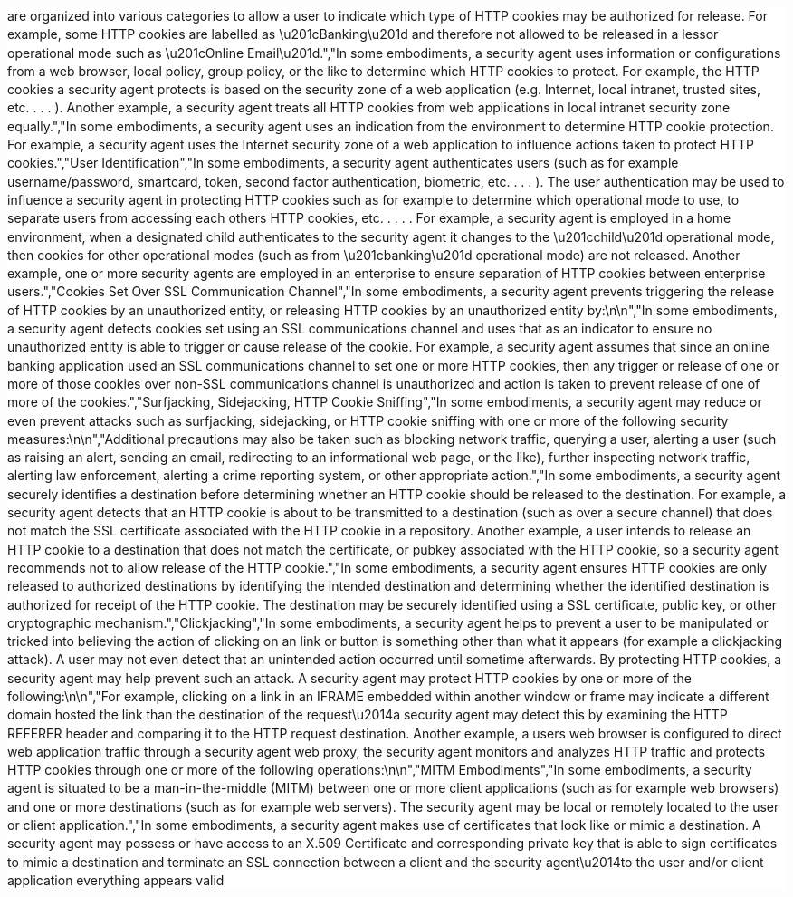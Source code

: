 are organized into various categories to allow a user to indicate which type of HTTP cookies may be authorized for release. For example, some HTTP cookies are labelled as \u201cBanking\u201d and therefore not allowed to be released in a lessor operational mode such as \u201cOnline Email\u201d.","In some embodiments, a security agent uses information or configurations from a web browser, local policy, group policy, or the like to determine which HTTP cookies to protect. For example, the HTTP cookies a security agent protects is based on the security zone of a web application (e.g. Internet, local intranet, trusted sites, etc. . . . ). Another example, a security agent treats all HTTP cookies from web applications in local intranet security zone equally.","In some embodiments, a security agent uses an indication from the environment to determine HTTP cookie protection. For example, a security agent uses the Internet security zone of a web application to influence actions taken to protect HTTP cookies.","User Identification","In some embodiments, a security agent authenticates users (such as for example username\/password, smartcard, token, second factor authentication, biometric, etc. . . . ). The user authentication may be used to influence a security agent in protecting HTTP cookies such as for example to determine which operational mode to use, to separate users from accessing each others HTTP cookies, etc. . . . . For example, a security agent is employed in a home environment, when a designated child authenticates to the security agent it changes to the \u201cchild\u201d operational mode, then cookies for other operational modes (such as from \u201cbanking\u201d operational mode) are not released. Another example, one or more security agents are employed in an enterprise to ensure separation of HTTP cookies between enterprise users.","Cookies Set Over SSL Communication Channel","In some embodiments, a security agent prevents triggering the release of HTTP cookies by an unauthorized entity, or releasing HTTP cookies by an unauthorized entity by:\n\n","In some embodiments, a security agent detects cookies set using an SSL communications channel and uses that as an indicator to ensure no unauthorized entity is able to trigger or cause release of the cookie. For example, a security agent assumes that since an online banking application used an SSL communications channel to set one or more HTTP cookies, then any trigger or release of one or more of those cookies over non-SSL communications channel is unauthorized and action is taken to prevent release of one of more of the cookies.","Surfjacking, Sidejacking, HTTP Cookie Sniffing","In some embodiments, a security agent may reduce or even prevent attacks such as surfjacking, sidejacking, or HTTP cookie sniffing with one or more of the following security measures:\n\n","Additional precautions may also be taken such as blocking network traffic, querying a user, alerting a user (such as raising an alert, sending an email, redirecting to an informational web page, or the like), further inspecting network traffic, alerting law enforcement, alerting a crime reporting system, or other appropriate action.","In some embodiments, a security agent securely identifies a destination before determining whether an HTTP cookie should be released to the destination. For example, a security agent detects that an HTTP cookie is about to be transmitted to a destination (such as over a secure channel) that does not match the SSL certificate associated with the HTTP cookie in a repository. Another example, a user intends to release an HTTP cookie to a destination that does not match the certificate, or pubkey associated with the HTTP cookie, so a security agent recommends not to allow release of the HTTP cookie.","In some embodiments, a security agent ensures HTTP cookies are only released to authorized destinations by identifying the intended destination and determining whether the identified destination is authorized for receipt of the HTTP cookie. The destination may be securely identified using a SSL certificate, public key, or other cryptographic mechanism.","Clickjacking","In some embodiments, a security agent helps to prevent a user to be manipulated or tricked into believing the action of clicking on an link or button is something other than what it appears (for example a clickjacking attack). A user may not even detect that an unintended action occurred until sometime afterwards. By protecting HTTP cookies, a security agent may help prevent such an attack. A security agent may protect HTTP cookies by one or more of the following:\n\n","For example, clicking on a link in an IFRAME embedded within another window or frame may indicate a different domain hosted the link than the destination of the request\u2014a security agent may detect this by examining the HTTP REFERER header and comparing it to the HTTP request destination. Another example, a users web browser is configured to direct web application traffic through a security agent web proxy, the security agent monitors and analyzes HTTP traffic and protects HTTP cookies through one or more of the following operations:\n\n","MITM Embodiments","In some embodiments, a security agent is situated to be a man-in-the-middle (MITM) between one or more client applications (such as for example web browsers) and one or more destinations (such as for example web servers). The security agent may be local or remotely located to the user or client application.","In some embodiments, a security agent makes use of certificates that look like or mimic a destination. A security agent may possess or have access to an X.509 Certificate and corresponding private key that is able to sign certificates to mimic a destination and terminate an SSL connection between a client and the security agent\u2014to the user and\/or client application everything appears valid